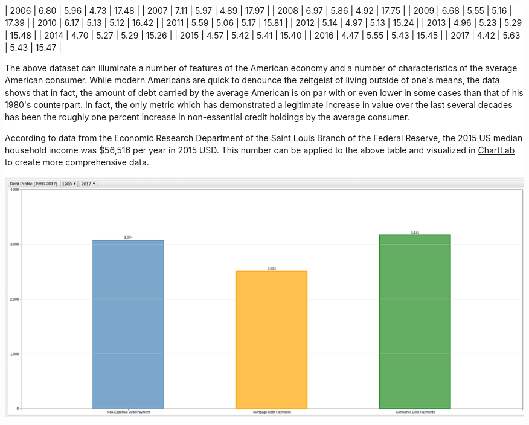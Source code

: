 | 2006 | 6.80     | 5.96     | 4.73          | 17.48 |
| 2007 | 7.11     | 5.97     | 4.89          | 17.97 |
| 2008 | 6.97     | 5.86     | 4.92          | 17.75 |
| 2009 | 6.68     | 5.55     | 5.16          | 17.39 |
| 2010 | 6.17     | 5.13     | 5.12          | 16.42 |
| 2011 | 5.59     | 5.06     | 5.17          | 15.81 |
| 2012 | 5.14     | 4.97     | 5.13          | 15.24 |
| 2013 | 4.96     | 5.23     | 5.29          | 15.48 |
| 2014 | 4.70     | 5.27     | 5.29          | 15.26 |
| 2015 | 4.57     | 5.42     | 5.41          | 15.40 |
| 2016 | 4.47     | 5.55     | 5.43          | 15.45 |
| 2017 | 4.42     | 5.63     | 5.43          | 15.47 |

The above dataset can illuminate a number of features of the American economy and a number of characteristics of the average
American consumer. While modern Americans are quick to denounce the zeitgeist of living outside of one's means, the data
shows that in fact, the amount of debt carried by the average American is on par with or even lower in some cases than that
of his 1980's counterpart. In fact, the only metric which has demonstrated a legitimate increase in value over the last
several decades has been the roughly one percent increase in non-essential credit holdings by the average consumer.

According to [data](https://fred.stlouisfed.org/series/MEHOINUSA646N) from the [Economic Research Department](https://research.stlouisfed.org/)
of the [Saint Louis Branch of the Federal Reserve](https://www.stlouisfed.org/), the 2015 US median household income was $56,516
per year in 2015 USD. This number can be applied to the above table and visualized in [ChartLab](https://apps.axibase.com/chartlab)
to create more comprehensive data.

![](./images/fed-008.png)
